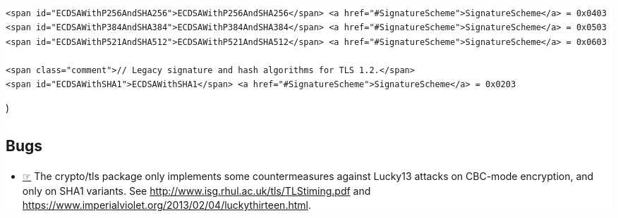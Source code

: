     <span id="ECDSAWithP256AndSHA256">ECDSAWithP256AndSHA256</span> <a href="#SignatureScheme">SignatureScheme</a> = 0x0403
    <span id="ECDSAWithP384AndSHA384">ECDSAWithP384AndSHA384</span> <a href="#SignatureScheme">SignatureScheme</a> = 0x0503
    <span id="ECDSAWithP521AndSHA512">ECDSAWithP521AndSHA512</span> <a href="#SignatureScheme">SignatureScheme</a> = 0x0603

    <span class="comment">// Legacy signature and hash algorithms for TLS 1.2.</span>
    <span id="ECDSAWithSHA1">ECDSAWithSHA1</span> <a href="#SignatureScheme">SignatureScheme</a> = 0x0203
)</pre>


<h2 id="pkg-note-BUG">Bugs</h2>

- [☞](//github.com/golang/go/blob/2ea7d3461bb41d0ae12b56ee52d43314bcdb97f9/src/crypto/tls/tls.go#L1)  The crypto/tls package only implements some countermeasures against Lucky13
  attacks on CBC-mode encryption, and only on SHA1 variants. See
  http://www.isg.rhul.ac.uk/tls/TLStiming.pdf and
  https://www.imperialviolet.org/2013/02/04/luckythirteen.html.


